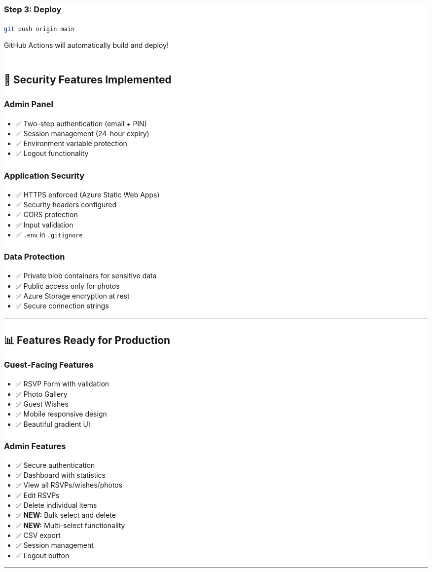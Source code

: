 ### Step 3: Deploy
```bash
git push origin main
```
GitHub Actions will automatically build and deploy!

---

## 🔐 Security Features Implemented

### Admin Panel
- ✅ Two-step authentication (email + PIN)
- ✅ Session management (24-hour expiry)
- ✅ Environment variable protection
- ✅ Logout functionality

### Application Security
- ✅ HTTPS enforced (Azure Static Web Apps)
- ✅ Security headers configured
- ✅ CORS protection
- ✅ Input validation
- ✅ `.env` in `.gitignore`

### Data Protection
- ✅ Private blob containers for sensitive data
- ✅ Public access only for photos
- ✅ Azure Storage encryption at rest
- ✅ Secure connection strings

---

## 📊 Features Ready for Production

### Guest-Facing Features
- ✅ RSVP Form with validation
- ✅ Photo Gallery
- ✅ Guest Wishes
- ✅ Mobile responsive design
- ✅ Beautiful gradient UI

### Admin Features
- ✅ Secure authentication
- ✅ Dashboard with statistics
- ✅ View all RSVPs/wishes/photos
- ✅ Edit RSVPs
- ✅ Delete individual items
- ✅ **NEW:** Bulk select and delete
- ✅ **NEW:** Multi-select functionality
- ✅ CSV export
- ✅ Session management
- ✅ Logout button

---
